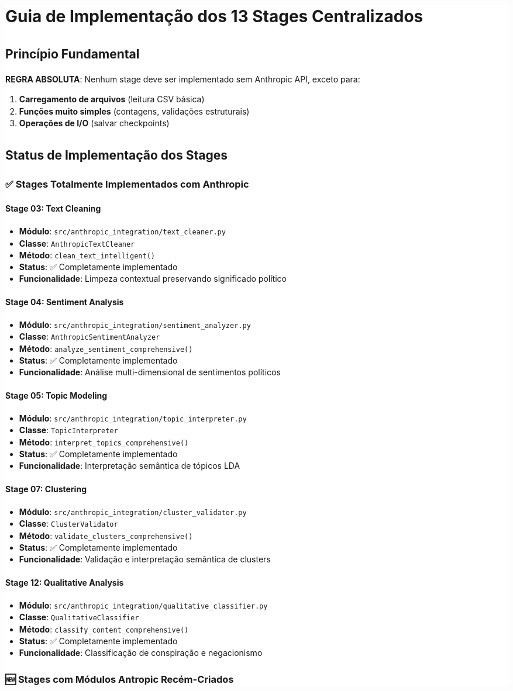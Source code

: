 # Guia de Implementação dos 13 Stages Centralizados

## Princípio Fundamental

**REGRA ABSOLUTA**: Nenhum stage deve ser implementado sem Anthropic API, exceto para:
1. **Carregamento de arquivos** (leitura CSV básica)
2. **Funções muito simples** (contagens, validações estruturais)
3. **Operações de I/O** (salvar checkpoints)

## Status de Implementação dos Stages

### ✅ **Stages Totalmente Implementados com Anthropic**

#### **Stage 03: Text Cleaning**
- **Módulo**: `src/anthropic_integration/text_cleaner.py`
- **Classe**: `AnthropicTextCleaner`
- **Método**: `clean_text_intelligent()`
- **Status**: ✅ Completamente implementado
- **Funcionalidade**: Limpeza contextual preservando significado político

#### **Stage 04: Sentiment Analysis**
- **Módulo**: `src/anthropic_integration/sentiment_analyzer.py`
- **Classe**: `AnthropicSentimentAnalyzer`
- **Método**: `analyze_sentiment_comprehensive()`
- **Status**: ✅ Completamente implementado
- **Funcionalidade**: Análise multi-dimensional de sentimentos políticos

#### **Stage 05: Topic Modeling**
- **Módulo**: `src/anthropic_integration/topic_interpreter.py`
- **Classe**: `TopicInterpreter`
- **Método**: `interpret_topics_comprehensive()`
- **Status**: ✅ Completamente implementado
- **Funcionalidade**: Interpretação semântica de tópicos LDA

#### **Stage 07: Clustering**
- **Módulo**: `src/anthropic_integration/cluster_validator.py`
- **Classe**: `ClusterValidator`
- **Método**: `validate_clusters_comprehensive()`
- **Status**: ✅ Completamente implementado
- **Funcionalidade**: Validação e interpretação semântica de clusters

#### **Stage 12: Qualitative Analysis**
- **Módulo**: `src/anthropic_integration/qualitative_classifier.py`
- **Classe**: `QualitativeClassifier`
- **Método**: `classify_content_comprehensive()`
- **Status**: ✅ Completamente implementado
- **Funcionalidade**: Classificação de conspiração e negacionismo

### 🆕 **Stages com Módulos Antropic Recém-Criados**

